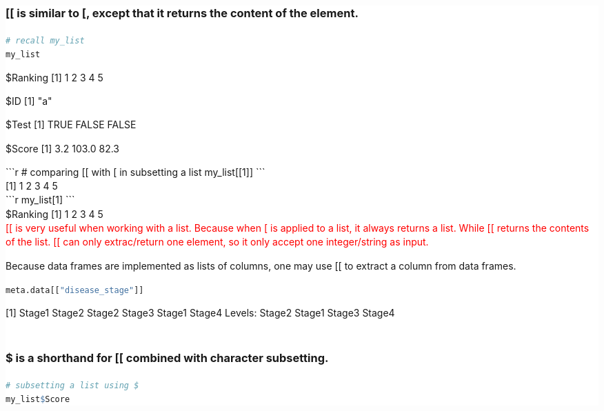 ### **[[** is similar to **[**, except that it returns the content of the element.


```r
# recall my_list
my_list
```

<div class='r_output'> $Ranking
 [1] 1 2 3 4 5
 
 $ID
 [1] "a"
 
 $Test
 [1]  TRUE FALSE FALSE
 
 $Score
 [1]   3.2 103.0  82.3
</div>
```r
# comparing [[ with [ in subsetting a list
my_list[[1]]
```

<div class='r_output'> [1] 1 2 3 4 5
</div>
```r
my_list[1]
```

<div class='r_output'> $Ranking
 [1] 1 2 3 4 5
</div>
<font color='red'>[[ is very useful when working with a list. Because when [ is applied to a list, it always returns a list. While [[ returns the contents of the list. [[ can only extrac/return one element, so it only accept one integer/string as input.</font>

Because data frames are implemented as lists of columns, one may use [[ to extract a column from data frames.


```r
meta.data[["disease_stage"]]
```

<div class='r_output'> [1] Stage1 Stage2 Stage2 Stage3 Stage1 Stage4
 Levels: Stage2 Stage1 Stage3 Stage4
</div>

<br>

### **$** is a shorthand for **[[** combined with character subsetting.

```r
# subsetting a list using $ 
my_list$Score
```

